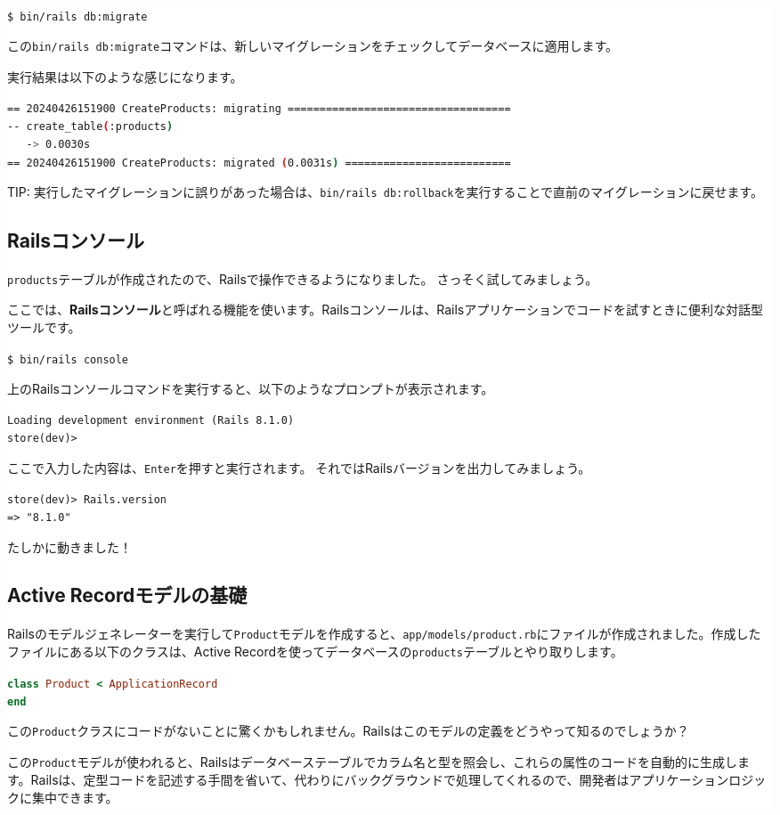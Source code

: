 ```bash
$ bin/rails db:migrate
```

この`bin/rails db:migrate`コマンドは、新しいマイグレーションをチェックしてデータベースに適用します。

実行結果は以下のような感じになります。

```bash
== 20240426151900 CreateProducts: migrating ===================================
-- create_table(:products)
   -> 0.0030s
== 20240426151900 CreateProducts: migrated (0.0031s) ==========================
```

TIP: 実行したマイグレーションに誤りがあった場合は、`bin/rails db:rollback`を実行することで直前のマイグレーションに戻せます。

Railsコンソール
-------------

`products`テーブルが作成されたので、Railsで操作できるようになりました。
さっそく試してみましょう。

ここでは、**Railsコンソール**と呼ばれる機能を使います。Railsコンソールは、Railsアプリケーションでコードを試すときに便利な対話型ツールです。

```bash
$ bin/rails console
```

上のRailsコンソールコマンドを実行すると、以下のようなプロンプトが表示されます。

```irb
Loading development environment (Rails 8.1.0)
store(dev)>
```

ここで入力した内容は、`Enter`を押すと実行されます。
それではRailsバージョンを出力してみましょう。

```irb
store(dev)> Rails.version
=> "8.1.0"
```

たしかに動きました！

Active Recordモデルの基礎
--------------------------

Railsのモデルジェネレーターを実行して`Product`モデルを作成すると、`app/models/product.rb`にファイルが作成されました。作成したファイルにある以下のクラスは、Active Recordを使ってデータベースの`products`テーブルとやり取りします。

```ruby
class Product < ApplicationRecord
end
```

この`Product`クラスにコードがないことに驚くかもしれません。Railsはこのモデルの定義をどうやって知るのでしょうか？

この`Product`モデルが使われると、Railsはデータベーステーブルでカラム名と型を照会し、これらの属性のコードを自動的に生成します。Railsは、定型コードを記述する手間を省いて、代わりにバックグラウンドで処理してくれるので、開発者はアプリケーションロジックに集中できます。
